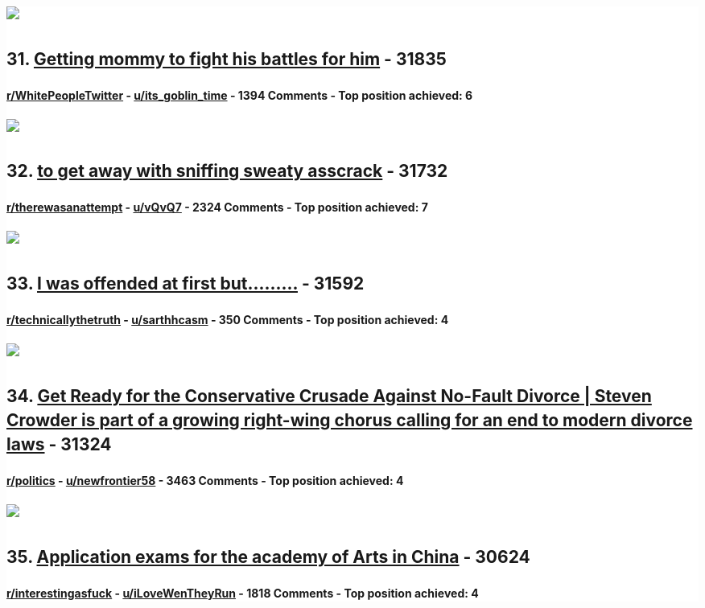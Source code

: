 <a href="https://v.redd.it/tt3d8e7qtexa1"><img src="https://external-preview.redd.it/fwod0l-XWS2r3q6lQDTwkM_4ecD6SCX0qXxkrUVKki4.png?width=140&amp;height=79&amp;crop=140:79,smart&amp;format=jpg&amp;v=enabled&amp;lthumb=true&amp;s=7c45b24ffe4934b2218f3436e3ff6635a967e9fc"></img></a>

## 31. [Getting mommy to fight his battles for him](http://reddit.com/r/WhitePeopleTwitter/comments/135otfv/getting_mommy_to_fight_his_battles_for_him/) - 31835
#### [r/WhitePeopleTwitter](http://reddit.com/r/WhitePeopleTwitter) - [u/its_goblin_time](http://reddit.com/u/its_goblin_time) - 1394 Comments - Top position achieved: 6

<a href="https://i.redd.it/mhyo0bq17hxa1.jpg"><img src="https://b.thumbs.redditmedia.com/TPxzLJuQtQXKHdrzopJ5WdwctXDaciQ0R7qQy2PIXrs.jpg"></img></a>

## 32. [to get away with sniffing sweaty asscrack](http://reddit.com/r/therewasanattempt/comments/135jede/to_get_away_with_sniffing_sweaty_asscrack/) - 31732
#### [r/therewasanattempt](http://reddit.com/r/therewasanattempt) - [u/vQvQ7](http://reddit.com/u/vQvQ7) - 2324 Comments - Top position achieved: 7

<a href="https://v.redd.it/d6o7bfr3bgxa1"><img src="https://external-preview.redd.it/4Iy86wY7ngcgN9LKH9g5wlypcK-TcSDxFgJ69HIv83Y.png?width=140&amp;height=140&amp;crop=140:140,smart&amp;format=jpg&amp;v=enabled&amp;lthumb=true&amp;s=7558c9c60bf002711a5c9b27e607fbde8f1d7b7e"></img></a>

## 33. [I was offended at first but.........](http://reddit.com/r/technicallythetruth/comments/135vqkn/i_was_offended_at_first_but/) - 31592
#### [r/technicallythetruth](http://reddit.com/r/technicallythetruth) - [u/sarthhcasm](http://reddit.com/u/sarthhcasm) - 350 Comments - Top position achieved: 4

<a href="https://i.redd.it/10sgd4nslgxa1.png"><img src="https://b.thumbs.redditmedia.com/uKiPCko7zvUrYaPTNc8KdB20SbqfHqb9hqRIYIQM9FI.jpg"></img></a>

## 34. [Get Ready for the Conservative Crusade Against No-Fault Divorce | Steven Crowder is part of a growing right-wing chorus calling for an end to modern divorce laws](http://reddit.com/r/politics/comments/135okj7/get_ready_for_the_conservative_crusade_against/) - 31324
#### [r/politics](http://reddit.com/r/politics) - [u/newfrontier58](http://reddit.com/u/newfrontier58) - 3463 Comments - Top position achieved: 4

<a href="https://www.rollingstone.com/politics/politics-features/stephen-crowder-divorce-1234727777/"><img src="https://b.thumbs.redditmedia.com/4Ql66Mln73awW72zZKirtaq7dIFh53vQ9YSQOgN5jgU.jpg"></img></a>

## 35. [Application exams for the academy of Arts in China](http://reddit.com/r/interestingasfuck/comments/135fnxp/application_exams_for_the_academy_of_arts_in_china/) - 30624
#### [r/interestingasfuck](http://reddit.com/r/interestingasfuck) - [u/iLoveWenTheyRun](http://reddit.com/u/iLoveWenTheyRun) - 1818 Comments - Top position achieved: 4
